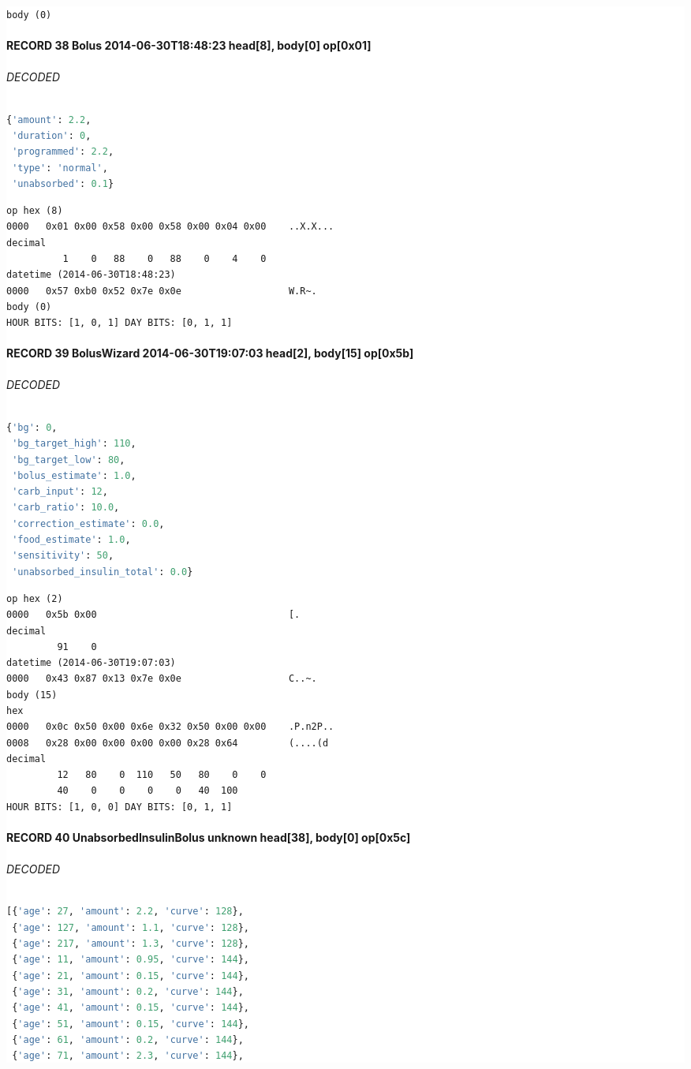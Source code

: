     body (0)

#### RECORD 38 Bolus 2014-06-30T18:48:23 head[8], body[0] op[0x01]
###### DECODED
```python
{'amount': 2.2,
 'duration': 0,
 'programmed': 2.2,
 'type': 'normal',
 'unabsorbed': 0.1}
```
    op hex (8)
    0000   0x01 0x00 0x58 0x00 0x58 0x00 0x04 0x00    ..X.X...
    decimal
              1    0   88    0   88    0    4    0
    datetime (2014-06-30T18:48:23)
    0000   0x57 0xb0 0x52 0x7e 0x0e                   W.R~.
    body (0)
    HOUR BITS: [1, 0, 1] DAY BITS: [0, 1, 1]
#### RECORD 39 BolusWizard 2014-06-30T19:07:03 head[2], body[15] op[0x5b]
###### DECODED
```python
{'bg': 0,
 'bg_target_high': 110,
 'bg_target_low': 80,
 'bolus_estimate': 1.0,
 'carb_input': 12,
 'carb_ratio': 10.0,
 'correction_estimate': 0.0,
 'food_estimate': 1.0,
 'sensitivity': 50,
 'unabsorbed_insulin_total': 0.0}
```
    op hex (2)
    0000   0x5b 0x00                                  [.
    decimal
             91    0
    datetime (2014-06-30T19:07:03)
    0000   0x43 0x87 0x13 0x7e 0x0e                   C..~.
    body (15)
    hex
    0000   0x0c 0x50 0x00 0x6e 0x32 0x50 0x00 0x00    .P.n2P..
    0008   0x28 0x00 0x00 0x00 0x00 0x28 0x64         (....(d
    decimal
             12   80    0  110   50   80    0    0
             40    0    0    0    0   40  100
    HOUR BITS: [1, 0, 0] DAY BITS: [0, 1, 1]
#### RECORD 40 UnabsorbedInsulinBolus unknown head[38], body[0] op[0x5c]
###### DECODED
```python
[{'age': 27, 'amount': 2.2, 'curve': 128},
 {'age': 127, 'amount': 1.1, 'curve': 128},
 {'age': 217, 'amount': 1.3, 'curve': 128},
 {'age': 11, 'amount': 0.95, 'curve': 144},
 {'age': 21, 'amount': 0.15, 'curve': 144},
 {'age': 31, 'amount': 0.2, 'curve': 144},
 {'age': 41, 'amount': 0.15, 'curve': 144},
 {'age': 51, 'amount': 0.15, 'curve': 144},
 {'age': 61, 'amount': 0.2, 'curve': 144},
 {'age': 71, 'amount': 2.3, 'curve': 144},
```